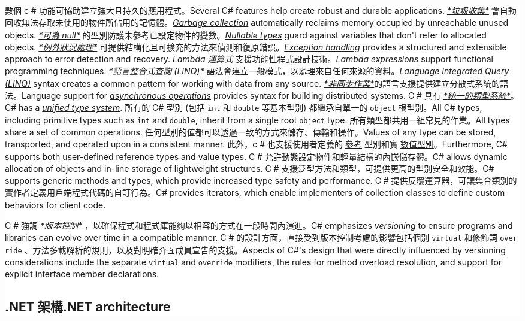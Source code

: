 <span data-ttu-id="0ecb0-114">數個 c # 功能可協助建立強大且持久的應用程式。</span><span class="sxs-lookup"><span data-stu-id="0ecb0-114">Several C# features help create robust and durable applications.</span></span> <span data-ttu-id="0ecb0-115">[_\*_垃圾收集_\*_](../../standard/garbage-collection/index.md) 會自動回收無法存取未使用的物件所佔用的記憶體。</span><span class="sxs-lookup"><span data-stu-id="0ecb0-115">[_*_Garbage collection_*_](../../standard/garbage-collection/index.md) automatically reclaims memory occupied by unreachable unused objects.</span></span> <span data-ttu-id="0ecb0-116">[_\*_可為 null_\*_](../nullable-references.md) 的型別防護未參考已設定物件的變數。</span><span class="sxs-lookup"><span data-stu-id="0ecb0-116">[_*_Nullable types_*_](../nullable-references.md) guard against variables that don't refer to allocated objects.</span></span> <span data-ttu-id="0ecb0-117">[_\*_例外狀況處理_\*_](../programming-guide/exceptions/index.md) 可提供結構化且可擴充的方法來偵測和復原錯誤。</span><span class="sxs-lookup"><span data-stu-id="0ecb0-117">[_*_Exception handling_*_](../programming-guide/exceptions/index.md) provides a structured and extensible approach to error detection and recovery.</span></span> <span data-ttu-id="0ecb0-118">[_*_Lambda 運算式_*_](../language-reference/operators/lambda-expressions.md) 支援功能性程式設計技術。</span><span class="sxs-lookup"><span data-stu-id="0ecb0-118">[_*_Lambda expressions_*_](../language-reference/operators/lambda-expressions.md) support functional programming techniques.</span></span> <span data-ttu-id="0ecb0-119">[_\*_語言整合式查詢 (LINQ)_\*_](../linq/index.md) 語法會建立一般模式，以處理來自任何來源的資料。</span><span class="sxs-lookup"><span data-stu-id="0ecb0-119">[_*_Language Integrated Query (LINQ)_*_](../linq/index.md) syntax creates a common pattern for working with data from any source.</span></span> <span data-ttu-id="0ecb0-120">[_\*_非同步作業_\*_](../programming-guide/concepts/async/index.md)的語言支援提供建立分散式系統的語法。</span><span class="sxs-lookup"><span data-stu-id="0ecb0-120">Language support for [_*_asynchronous operations_*_](../programming-guide/concepts/async/index.md) provides syntax for building distributed systems.</span></span> <span data-ttu-id="0ecb0-121">C # 具有 [_\*_統一的類型系統_\*_](../programming-guide/types/index.md)。</span><span class="sxs-lookup"><span data-stu-id="0ecb0-121">C# has a [_*_unified type system_*_](../programming-guide/types/index.md).</span></span> <span data-ttu-id="0ecb0-122">所有的 C# 型別 (包括 `int` 和 `double` 等基本型別) 都繼承自單一的 `object` 根型別。</span><span class="sxs-lookup"><span data-stu-id="0ecb0-122">All C# types, including primitive types such as `int` and `double`, inherit from a single root `object` type.</span></span> <span data-ttu-id="0ecb0-123">所有類型都共用一組常見的作業。</span><span class="sxs-lookup"><span data-stu-id="0ecb0-123">All types share a set of common operations.</span></span> <span data-ttu-id="0ecb0-124">任何型別的值都可以透過一致的方式來儲存、傳輸和操作。</span><span class="sxs-lookup"><span data-stu-id="0ecb0-124">Values of any type can be stored, transported, and operated upon in a consistent manner.</span></span> <span data-ttu-id="0ecb0-125">此外，c # 也支援使用者定義的 [參考](../language-reference/builtin-types/reference-types.md) 型別和實 [數值型別](../language-reference/builtin-types/value-types.md)。</span><span class="sxs-lookup"><span data-stu-id="0ecb0-125">Furthermore, C# supports both user-defined [reference types](../language-reference/builtin-types/reference-types.md) and [value types](../language-reference/builtin-types/value-types.md).</span></span> <span data-ttu-id="0ecb0-126">C # 允許動態設定物件和輕量結構的內嵌儲存體。</span><span class="sxs-lookup"><span data-stu-id="0ecb0-126">C# allows dynamic allocation of objects and in-line storage of lightweight structures.</span></span> <span data-ttu-id="0ecb0-127">C # 支援泛型方法和類型，可提供更高的型別安全和效能。</span><span class="sxs-lookup"><span data-stu-id="0ecb0-127">C# supports generic methods and types, which provide increased type safety and performance.</span></span> <span data-ttu-id="0ecb0-128">C # 提供反覆運算器，可讓集合類別的實作者定義用戶端程式代碼的自訂行為。</span><span class="sxs-lookup"><span data-stu-id="0ecb0-128">C# provides iterators, which enable implementers of collection classes to define custom behaviors for client code.</span></span>

<span data-ttu-id="0ecb0-129">C # 強調 _\*_版本控制_\*_ ，以確保程式和程式庫能夠以相容的方式在一段時間內演進。</span><span class="sxs-lookup"><span data-stu-id="0ecb0-129">C# emphasizes _*_versioning_*_ to ensure programs and libraries can evolve over time in a compatible manner.</span></span> <span data-ttu-id="0ecb0-130">C # 的設計方面，直接受到版本控制考慮的影響包括個別 `virtual` 和修飾詞 `override` 、方法多載解析的規則，以及對明確介面成員宣告的支援。</span><span class="sxs-lookup"><span data-stu-id="0ecb0-130">Aspects of C#'s design that were directly influenced by versioning considerations include the separate `virtual` and `override` modifiers, the rules for method overload resolution, and support for explicit interface member declarations.</span></span>

## <a name="net-architecture"></a><span data-ttu-id="0ecb0-131">.NET 架構</span><span class="sxs-lookup"><span data-stu-id="0ecb0-131">.NET architecture</span></span>
